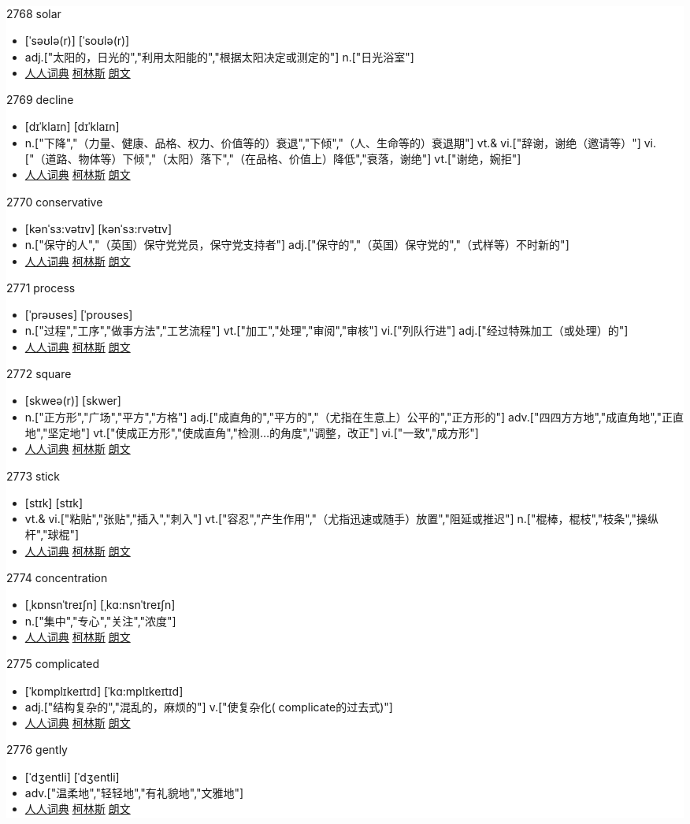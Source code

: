 2768 solar 
- [ˈsəʊlə(r)]  [ˈsoʊlə(r)] 
- adj.["太阳的，日光的","利用太阳能的","根据太阳决定或测定的"]  n.["日光浴室"]   
- [人人词典](https://www.91dict.com/words?w=solar) [柯林斯](https://www.collinsdictionary.com/zh/dictionary/english/solar) [朗文](https://www.ldoceonline.com/dictionary/solar) 

2769 decline 
- [dɪˈklaɪn]  [dɪˈklaɪn] 
- n.["下降","（力量、健康、品格、权力、价值等的）衰退","下倾","（人、生命等的）衰退期"]  vt.& vi.["辞谢，谢绝（邀请等）"]  vi.["（道路、物体等）下倾","（太阳）落下","（在品格、价值上）降低","衰落，谢绝"]  vt.["谢绝，婉拒"]   
- [人人词典](https://www.91dict.com/words?w=decline) [柯林斯](https://www.collinsdictionary.com/zh/dictionary/english/decline) [朗文](https://www.ldoceonline.com/dictionary/decline) 

2770 conservative 
- [kənˈsɜ:vətɪv]  [kənˈsɜ:rvətɪv] 
- n.["保守的人","（英国）保守党党员，保守党支持者"]  adj.["保守的","（英国）保守党的","（式样等）不时新的"]   
- [人人词典](https://www.91dict.com/words?w=conservative) [柯林斯](https://www.collinsdictionary.com/zh/dictionary/english/conservative) [朗文](https://www.ldoceonline.com/dictionary/conservative) 

2771 process 
- [ˈprəʊses]  [ˈproʊses] 
- n.["过程","工序","做事方法","工艺流程"]  vt.["加工","处理","审阅","审核"]  vi.["列队行进"]  adj.["经过特殊加工（或处理）的"]   
- [人人词典](https://www.91dict.com/words?w=process) [柯林斯](https://www.collinsdictionary.com/zh/dictionary/english/process) [朗文](https://www.ldoceonline.com/dictionary/process) 

2772 square 
- [skweə(r)]  [skwer] 
- n.["正方形","广场","平方","方格"]  adj.["成直角的","平方的","（尤指在生意上）公平的","正方形的"]  adv.["四四方方地","成直角地","正直地","坚定地"]  vt.["使成正方形","使成直角","检测…的角度","调整，改正"]  vi.["一致","成方形"]   
- [人人词典](https://www.91dict.com/words?w=square) [柯林斯](https://www.collinsdictionary.com/zh/dictionary/english/square) [朗文](https://www.ldoceonline.com/dictionary/square) 

2773 stick 
- [stɪk]  [stɪk] 
- vt.& vi.["粘贴","张贴","插入","刺入"]  vt.["容忍","产生作用","（尤指迅速或随手）放置","阻延或推迟"]  n.["棍棒，棍枝","枝条","操纵杆","球棍"]   
- [人人词典](https://www.91dict.com/words?w=stick) [柯林斯](https://www.collinsdictionary.com/zh/dictionary/english/stick) [朗文](https://www.ldoceonline.com/dictionary/stick) 

2774 concentration 
- [ˌkɒnsnˈtreɪʃn]  [ˌkɑ:nsnˈtreɪʃn] 
- n.["集中","专心","关注","浓度"]   
- [人人词典](https://www.91dict.com/words?w=concentration) [柯林斯](https://www.collinsdictionary.com/zh/dictionary/english/concentration) [朗文](https://www.ldoceonline.com/dictionary/concentration) 

2775 complicated 
- [ˈkɒmplɪkeɪtɪd]  [ˈkɑ:mplɪkeɪtɪd] 
- adj.["结构复杂的","混乱的，麻烦的"]  v.["使复杂化( complicate的过去式)"]   
- [人人词典](https://www.91dict.com/words?w=complicated) [柯林斯](https://www.collinsdictionary.com/zh/dictionary/english/complicated) [朗文](https://www.ldoceonline.com/dictionary/complicated) 

2776 gently 
- [ˈdʒentli]  [ˈdʒentli] 
- adv.["温柔地","轻轻地","有礼貌地","文雅地"]   
- [人人词典](https://www.91dict.com/words?w=gently) [柯林斯](https://www.collinsdictionary.com/zh/dictionary/english/gently) [朗文](https://www.ldoceonline.com/dictionary/gently) 
